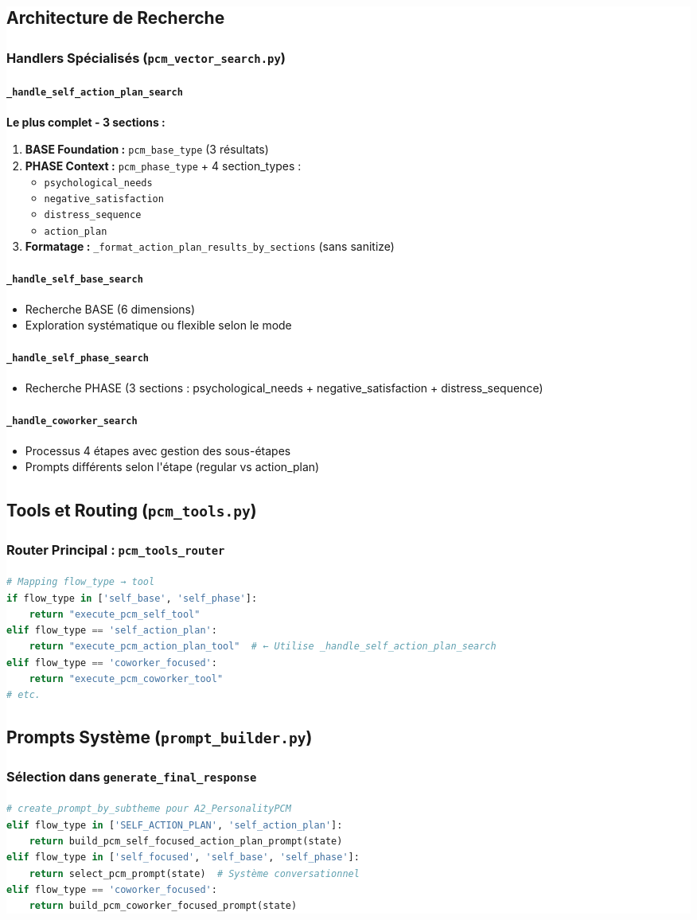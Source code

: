 ## Architecture de Recherche

### Handlers Spécialisés (`pcm_vector_search.py`)

#### `_handle_self_action_plan_search`
**Le plus complet - 3 sections :**
1. **BASE Foundation :** `pcm_base_type` (3 résultats)
2. **PHASE Context :** `pcm_phase_type` + 4 section_types :
   - `psychological_needs`
   - `negative_satisfaction` 
   - `distress_sequence`
   - `action_plan`
3. **Formatage :** `_format_action_plan_results_by_sections` (sans sanitize)

#### `_handle_self_base_search` 
- Recherche BASE (6 dimensions)
- Exploration systématique ou flexible selon le mode

#### `_handle_self_phase_search`
- Recherche PHASE (3 sections : psychological_needs + negative_satisfaction + distress_sequence)

#### `_handle_coworker_search`
- Processus 4 étapes avec gestion des sous-étapes
- Prompts différents selon l'étape (regular vs action_plan)

## Tools et Routing (`pcm_tools.py`)

### Router Principal : `pcm_tools_router`
```python
# Mapping flow_type → tool
if flow_type in ['self_base', 'self_phase']: 
    return "execute_pcm_self_tool"
elif flow_type == 'self_action_plan':
    return "execute_pcm_action_plan_tool"  # ← Utilise _handle_self_action_plan_search
elif flow_type == 'coworker_focused':
    return "execute_pcm_coworker_tool"
# etc.
```

## Prompts Système (`prompt_builder.py`)

### Sélection dans `generate_final_response`
```python
# create_prompt_by_subtheme pour A2_PersonalityPCM
elif flow_type in ['SELF_ACTION_PLAN', 'self_action_plan']:
    return build_pcm_self_focused_action_plan_prompt(state)
elif flow_type in ['self_focused', 'self_base', 'self_phase']:
    return select_pcm_prompt(state)  # Système conversationnel
elif flow_type == 'coworker_focused':
    return build_pcm_coworker_focused_prompt(state)
```
